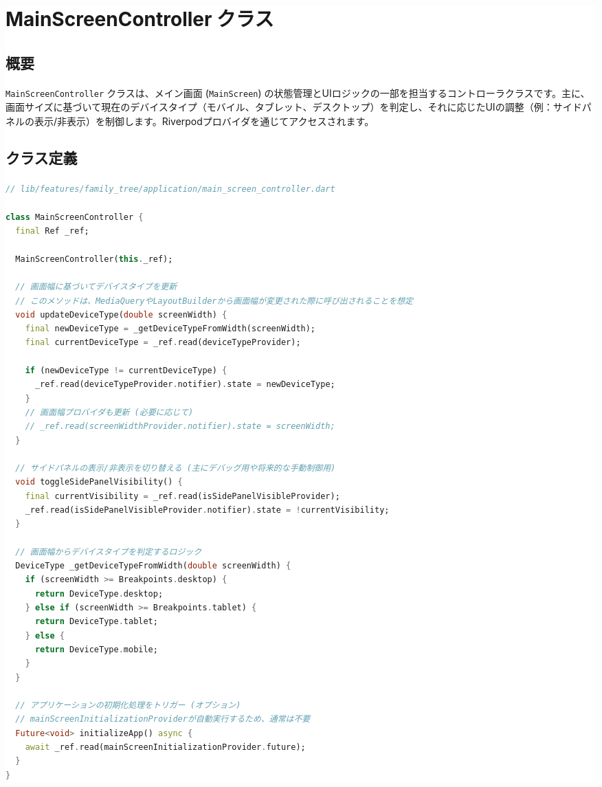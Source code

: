 # MainScreenController クラス

## 概要

`MainScreenController` クラスは、メイン画面 (`MainScreen`) の状態管理とUIロジックの一部を担当するコントローラクラスです。主に、画面サイズに基づいて現在のデバイスタイプ（モバイル、タブレット、デスクトップ）を判定し、それに応じたUIの調整（例：サイドパネルの表示/非表示）を制御します。Riverpodプロバイダを通じてアクセスされます。

## クラス定義

```dart
// lib/features/family_tree/application/main_screen_controller.dart

class MainScreenController {
  final Ref _ref;

  MainScreenController(this._ref);

  // 画面幅に基づいてデバイスタイプを更新
  // このメソッドは、MediaQueryやLayoutBuilderから画面幅が変更された際に呼び出されることを想定
  void updateDeviceType(double screenWidth) {
    final newDeviceType = _getDeviceTypeFromWidth(screenWidth);
    final currentDeviceType = _ref.read(deviceTypeProvider);

    if (newDeviceType != currentDeviceType) {
      _ref.read(deviceTypeProvider.notifier).state = newDeviceType;
    }
    // 画面幅プロバイダも更新 (必要に応じて)
    // _ref.read(screenWidthProvider.notifier).state = screenWidth;
  }

  // サイドパネルの表示/非表示を切り替える (主にデバッグ用や将来的な手動制御用)
  void toggleSidePanelVisibility() {
    final currentVisibility = _ref.read(isSidePanelVisibleProvider);
    _ref.read(isSidePanelVisibleProvider.notifier).state = !currentVisibility;
  }
  
  // 画面幅からデバイスタイプを判定するロジック
  DeviceType _getDeviceTypeFromWidth(double screenWidth) {
    if (screenWidth >= Breakpoints.desktop) {
      return DeviceType.desktop;
    } else if (screenWidth >= Breakpoints.tablet) {
      return DeviceType.tablet;
    } else {
      return DeviceType.mobile;
    }
  }
  
  // アプリケーションの初期化処理をトリガー (オプション)
  // mainScreenInitializationProviderが自動実行するため、通常は不要
  Future<void> initializeApp() async {
    await _ref.read(mainScreenInitializationProvider.future);
  }
}
```
